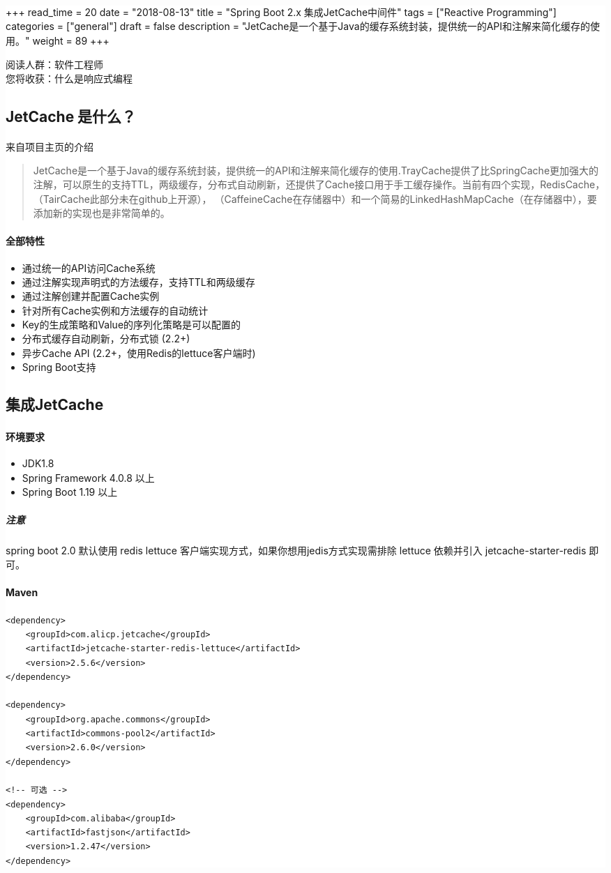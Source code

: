 +++
read_time = 20
date = "2018-08-13"
title = "Spring Boot 2.x 集成JetCache中间件"
tags = ["Reactive Programming"]
categories = ["general"]
draft = false
description = "JetCache是​​一个基于Java的缓存系统封装，提供统一的API和注解来简化缓存的使用。"
weight = 89
+++

阅读人群：软件工程师   
您将收获：什么是响应式编程


## JetCache 是什么？

来自项目主页的介绍
> JetCache是​​一个基于Java的缓存系统封装，提供统一的API和注解来简化缓存的使用.TrayCache提供了比SpringCache更加强大的注解，可以原生的支持TTL，两级缓存，分布式自动刷新，还提供了Cache接口用于手工缓存操作。当前有四个实现，RedisCache， （TairCache此部分未在github上开源）， （CaffeineCache在存储器中）和一个简易的LinkedHashMapCache（在存储器中），要添加新的实现也是非常简单的。

#### 全部特性
- 通过统一的API访问Cache系统
- 通过注解实现声明式的方法缓存，支持TTL和两级缓存
- 通过注解创建并配置Cache实例
- 针对所有Cache实例和方法缓存的自动统计
- Key的生成策略和Value的序列化策略是可以配置的
- 分布式缓存自动刷新，分布式锁 (2.2+)
- 异步Cache API (2.2+，使用Redis的lettuce客户端时)
- Spring Boot支持

## 集成JetCache

#### 环境要求

- JDK1.8
- Spring Framework 4.0.8 以上
- Spring Boot 1.19 以上

##### 注意
spring boot 2.0 默认使用 redis lettuce 客户端实现方式，如果你想用jedis方式实现需排除 lettuce 依赖并引入 jetcache-starter-redis 即可。

#### Maven

```
<dependency>
    <groupId>com.alicp.jetcache</groupId>
    <artifactId>jetcache-starter-redis-lettuce</artifactId>
    <version>2.5.6</version>
</dependency>

<dependency>
    <groupId>org.apache.commons</groupId>
    <artifactId>commons-pool2</artifactId>
    <version>2.6.0</version>
</dependency>

<!-- 可选 -->
<dependency>
    <groupId>com.alibaba</groupId>
    <artifactId>fastjson</artifactId>
    <version>1.2.47</version>
</dependency>
```